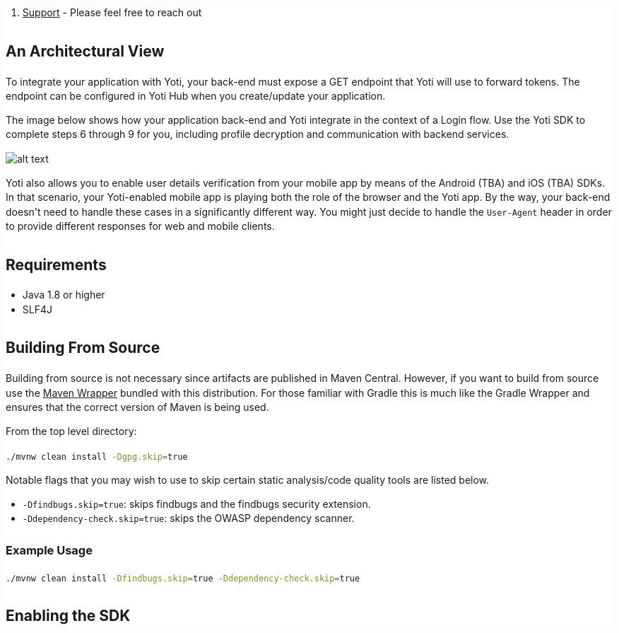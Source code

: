 1) [Support](#support) -
Please feel free to reach out

## An Architectural View

To integrate your application with Yoti, your back-end must expose a GET endpoint that Yoti will use to forward tokens.
The endpoint can be configured in Yoti Hub when you create/update your application.

The image below shows how your application back-end and Yoti integrate in the context of a Login flow.
Use the Yoti SDK to complete steps 6 through 9 for you, including profile decryption and communication with backend services.

![alt text](login_flow.png "Login flow")

Yoti also allows you to enable user details verification from your mobile app by means of the Android (TBA) and iOS (TBA) SDKs. In that scenario, your Yoti-enabled mobile app is playing both the role of the browser and the Yoti app. By the way, your back-end doesn't need to handle these cases in a significantly different way. You might just decide to handle the `User-Agent` header in order to provide different responses for web and mobile clients.

## Requirements

* Java 1.8 or higher
* SLF4J

## Building From Source

Building from source is not necessary since artifacts are published in Maven Central. However, if you want to build from source use the [Maven Wrapper](https://github.com/takari/maven-wrapper) bundled with this distribution. For those familiar with Gradle this is much like the Gradle Wrapper and ensures that the correct version of Maven is being used.

From the top level directory:

```bash
./mvnw clean install -Dgpg.skip=true
```

Notable flags that you may wish to use to skip certain static analysis/code quality tools are listed below.

* `-Dfindbugs.skip=true`: skips findbugs and the findbugs security extension.
* `-Ddependency-check.skip=true`: skips the OWASP dependency scanner.

### Example Usage

```bash
./mvnw clean install -Dfindbugs.skip=true -Ddependency-check.skip=true
```

## Enabling the SDK
